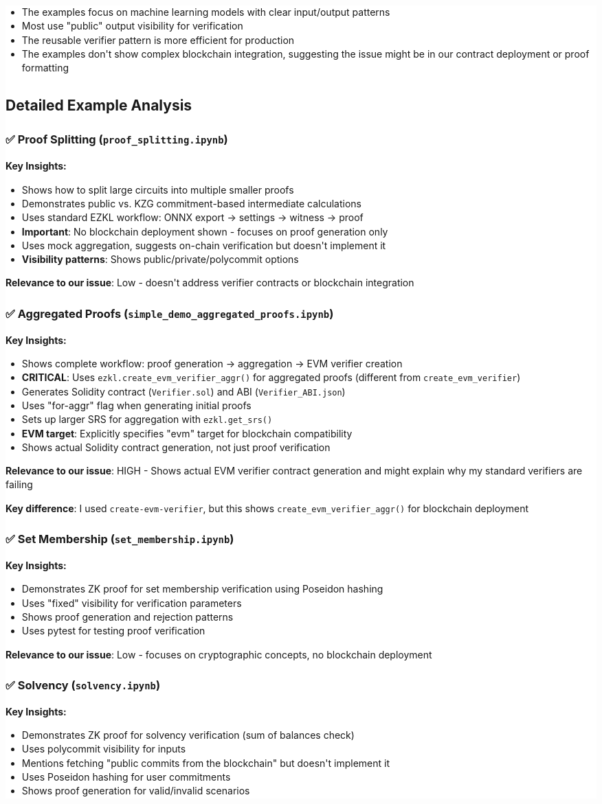 - The examples focus on machine learning models with clear input/output patterns
- Most use "public" output visibility for verification
- The reusable verifier pattern is more efficient for production
- The examples don't show complex blockchain integration, suggesting the issue might be in our contract deployment or proof formatting

## Detailed Example Analysis

### ✅ Proof Splitting (`proof_splitting.ipynb`)
**Key Insights:**
- Shows how to split large circuits into multiple smaller proofs
- Demonstrates public vs. KZG commitment-based intermediate calculations
- Uses standard EZKL workflow: ONNX export → settings → witness → proof
- **Important**: No blockchain deployment shown - focuses on proof generation only
- Uses mock aggregation, suggests on-chain verification but doesn't implement it
- **Visibility patterns**: Shows public/private/polycommit options

**Relevance to our issue**: Low - doesn't address verifier contracts or blockchain integration

### ✅ Aggregated Proofs (`simple_demo_aggregated_proofs.ipynb`)
**Key Insights:**
- Shows complete workflow: proof generation → aggregation → EVM verifier creation
- **CRITICAL**: Uses `ezkl.create_evm_verifier_aggr()` for aggregated proofs (different from `create_evm_verifier`)
- Generates Solidity contract (`Verifier.sol`) and ABI (`Verifier_ABI.json`)
- Uses "for-aggr" flag when generating initial proofs
- Sets up larger SRS for aggregation with `ezkl.get_srs()`
- **EVM target**: Explicitly specifies "evm" target for blockchain compatibility
- Shows actual Solidity contract generation, not just proof verification

**Relevance to our issue**: HIGH - Shows actual EVM verifier contract generation and might explain why my standard verifiers are failing

**Key difference**: I used `create-evm-verifier`, but this shows `create_evm_verifier_aggr()` for blockchain deployment

### ✅ Set Membership (`set_membership.ipynb`)
**Key Insights:**
- Demonstrates ZK proof for set membership verification using Poseidon hashing
- Uses "fixed" visibility for verification parameters
- Shows proof generation and rejection patterns
- Uses pytest for testing proof verification

**Relevance to our issue**: Low - focuses on cryptographic concepts, no blockchain deployment

### ✅ Solvency (`solvency.ipynb`)
**Key Insights:**
- Demonstrates ZK proof for solvency verification (sum of balances check)
- Uses polycommit visibility for inputs  
- Mentions fetching "public commits from the blockchain" but doesn't implement it
- Uses Poseidon hashing for user commitments
- Shows proof generation for valid/invalid scenarios
